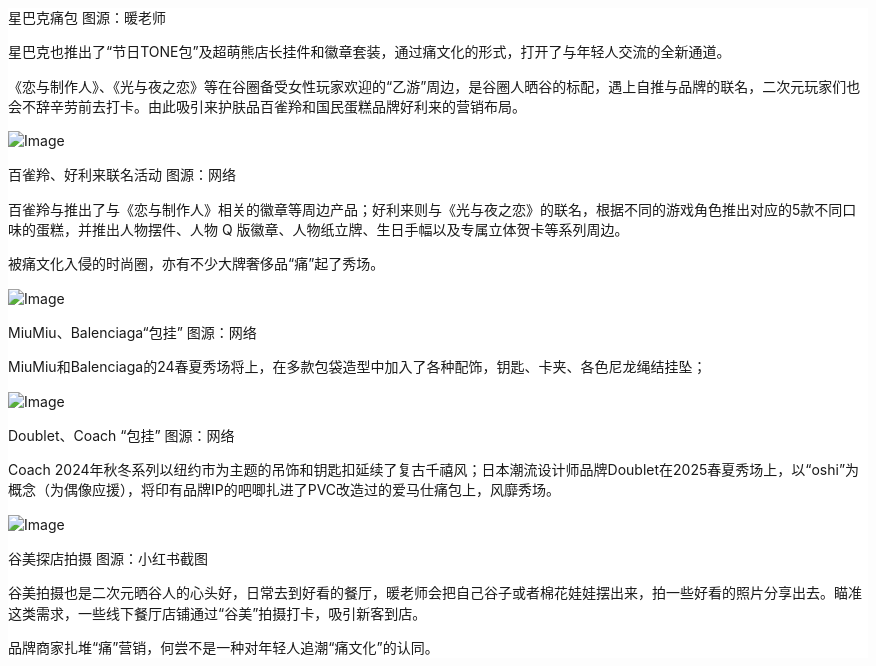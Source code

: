 星巴克痛包 图源：暖老师

星巴克也推出了“节日TONE包”及超萌熊店长挂件和徽章套装，通过痛文化的形式，打开了与年轻人交流的全新通道。

《恋与制作人》、《光与夜之恋》等在谷圈备受女性玩家欢迎的“乙游”周边，是谷圈人晒谷的标配，遇上自推与品牌的联名，二次元玩家们也会不辞辛劳前去打卡。由此吸引来护肤品百雀羚和国民蛋糕品牌好利来的营销布局。

![Image](https://q7.itc.cn/images01/20241224/ea234c4b41ee44b690a92bf428879d60.jpeg)

百雀羚、好利来联名活动 图源：网络

百雀羚与推出了与《恋与制作人》相关的徽章等周边产品；好利来则与《光与夜之恋》的联名，根据不同的游戏角色推出对应的5款不同口味的蛋糕，并推出人物摆件、人物 Q 版徽章、人物纸立牌、生日手幅以及专属立体贺卡等系列周边。

被痛文化入侵的时尚圈，亦有不少大牌奢侈品“痛”起了秀场。

![Image](https://q9.itc.cn/images01/20241224/348c1f5ec9aa46a8b98cf8d70fb17538.jpeg)

MiuMiu、Balenciaga“包挂” 图源：网络

MiuMiu和Balenciaga的24春夏秀场将上，在多款包袋造型中加入了各种配饰，钥匙、卡夹、各色尼龙绳结挂坠；

![Image](https://q0.itc.cn/images01/20241224/a0b70da3297349d6913883d650ca9993.jpeg)

Doublet、Coach “包挂” 图源：网络

Coach 2024年秋冬系列以纽约市为主题的吊饰和钥匙扣延续了复古千禧风；日本潮流设计师品牌Doublet在2025春夏秀场上，以“oshi”为概念（为偶像应援），将印有品牌IP的吧唧扎进了PVC改造过的爱马仕痛包上，风靡秀场。

![Image](https://q5.itc.cn/images01/20241224/4dfb609535484242918bc511bc6f64c1.jpeg)

谷美探店拍摄 图源：小红书截图

谷美拍摄也是二次元晒谷人的心头好，日常去到好看的餐厅，暖老师会把自己谷子或者棉花娃娃摆出来，拍一些好看的照片分享出去。瞄准这类需求，一些线下餐厅店铺通过“谷美”拍摄打卡，吸引新客到店。

品牌商家扎堆“痛”营销，何尝不是一种对年轻人追潮“痛文化”的认同。

